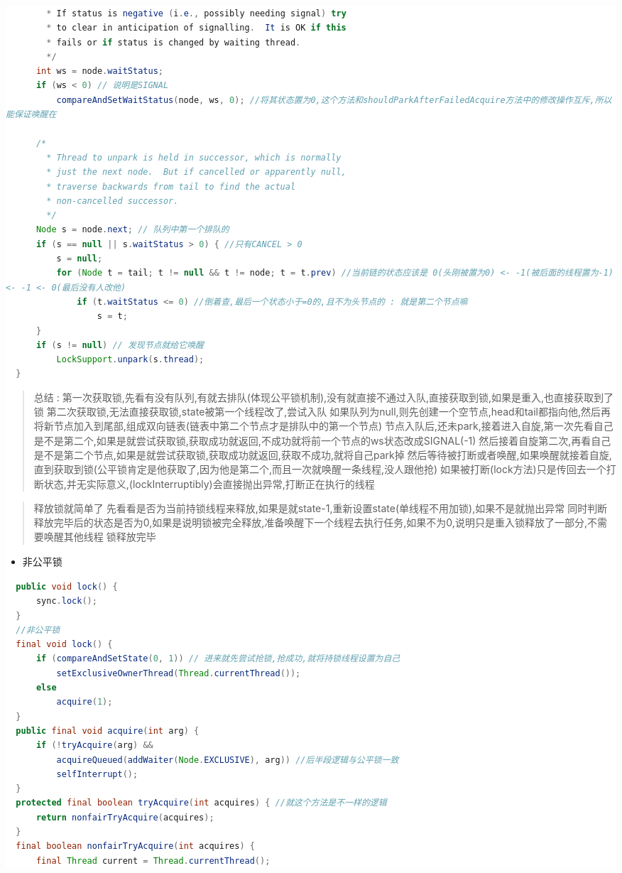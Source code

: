 ```java
        * If status is negative (i.e., possibly needing signal) try
        * to clear in anticipation of signalling.  It is OK if this
        * fails or if status is changed by waiting thread.
        */
      int ws = node.waitStatus;
      if (ws < 0) // 说明是SIGNAL
          compareAndSetWaitStatus(node, ws, 0); //将其状态置为0,这个方法和shouldParkAfterFailedAcquire方法中的修改操作互斥,所以能保证唤醒在

      /*
        * Thread to unpark is held in successor, which is normally
        * just the next node.  But if cancelled or apparently null,
        * traverse backwards from tail to find the actual
        * non-cancelled successor.
        */
      Node s = node.next; // 队列中第一个排队的
      if (s == null || s.waitStatus > 0) { //只有CANCEL > 0
          s = null;
          for (Node t = tail; t != null && t != node; t = t.prev) //当前链的状态应该是 0(头刚被置为0) <- -1(被后面的线程置为-1) <- -1 <- 0(最后没有人改他)
              if (t.waitStatus <= 0) //倒着查,最后一个状态小于=0的,且不为头节点的 : 就是第二个节点嘛
                  s = t;
      }
      if (s != null) // 发现节点就给它唤醒
          LockSupport.unpark(s.thread);
  }
```

> 总结 :
> 第一次获取锁,先看有没有队列,有就去排队(体现公平锁机制),没有就直接不通过入队,直接获取到锁,如果是重入,也直接获取到了锁
> 第二次获取锁,无法直接获取锁,state被第一个线程改了,尝试入队
> 如果队列为null,则先创建一个空节点,head和tail都指向他,然后再将新节点加入到尾部,组成双向链表(链表中第二个节点才是排队中的第一个节点)
> 节点入队后,还未park,接着进入自旋,第一次先看自己是不是第二个,如果是就尝试获取锁,获取成功就返回,不成功就将前一个节点的ws状态改成SIGNAL(-1)
> 然后接着自旋第二次,再看自己是不是第二个节点,如果是就尝试获取锁,获取成功就返回,获取不成功,就将自己park掉
> 然后等待被打断或者唤醒,如果唤醒就接着自旋,直到获取到锁(公平锁肯定是他获取了,因为他是第二个,而且一次就唤醒一条线程,没人跟他抢)
> 如果被打断(lock方法)只是传回去一个打断状态,并无实际意义,(lockInterruptibly)会直接抛出异常,打断正在执行的线程

> 释放锁就简单了
> 先看看是否为当前持锁线程来释放,如果是就state-1,重新设置state(单线程不用加锁),如果不是就抛出异常
> 同时判断释放完毕后的状态是否为0,如果是说明锁被完全释放,准备唤醒下一个线程去执行任务,如果不为0,说明只是重入锁释放了一部分,不需要唤醒其他线程
> 锁释放完毕

- 非公平锁

```java
  public void lock() {
      sync.lock();
  }
  //非公平锁
  final void lock() {
      if (compareAndSetState(0, 1)) // 进来就先尝试抢锁,抢成功,就将持锁线程设置为自己
          setExclusiveOwnerThread(Thread.currentThread());
      else
          acquire(1);
  }
  public final void acquire(int arg) {
      if (!tryAcquire(arg) &&
          acquireQueued(addWaiter(Node.EXCLUSIVE), arg)) //后半段逻辑与公平锁一致
          selfInterrupt();
  }
  protected final boolean tryAcquire(int acquires) { //就这个方法是不一样的逻辑
      return nonfairTryAcquire(acquires);
  }
  final boolean nonfairTryAcquire(int acquires) {
      final Thread current = Thread.currentThread();
```